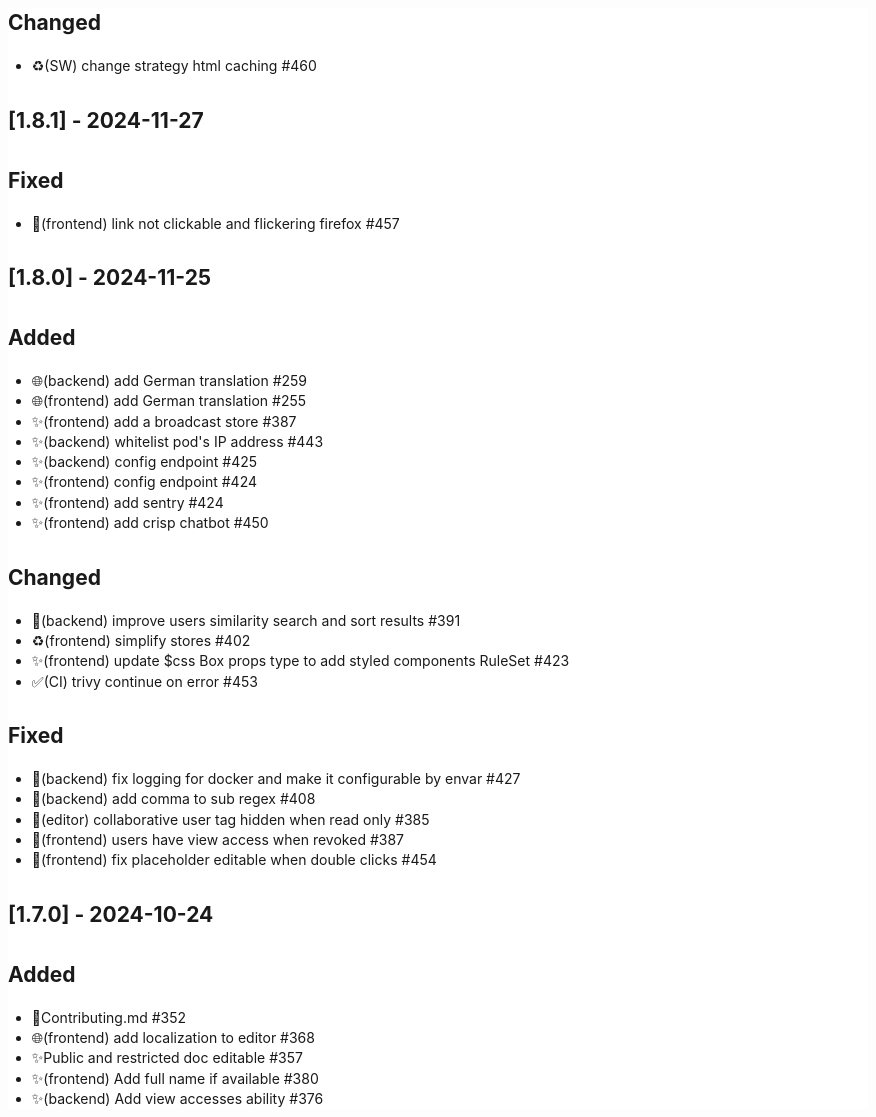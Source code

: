 ## Changed

- ♻️(SW) change strategy html caching #460

## [1.8.1] - 2024-11-27

## Fixed

- 🐛(frontend) link not clickable and flickering firefox #457

## [1.8.0] - 2024-11-25

## Added

- 🌐(backend) add German translation #259
- 🌐(frontend) add German translation #255
- ✨(frontend) add a broadcast store #387
- ✨(backend) whitelist pod's IP address #443
- ✨(backend) config endpoint #425
- ✨(frontend) config endpoint #424
- ✨(frontend) add sentry #424
- ✨(frontend) add crisp chatbot #450

## Changed

- 🚸(backend) improve users similarity search and sort results #391
- ♻️(frontend) simplify stores #402
- ✨(frontend) update $css Box props type to add styled components RuleSet #423
- ✅(CI) trivy continue on error #453

## Fixed

- 🔧(backend) fix logging for docker and make it configurable by envar #427
- 🦺(backend) add comma to sub regex #408
- 🐛(editor) collaborative user tag hidden when read only #385
- 🐛(frontend) users have view access when revoked #387
- 🐛(frontend) fix placeholder editable when double clicks #454

## [1.7.0] - 2024-10-24

## Added

- 📝Contributing.md #352
- 🌐(frontend) add localization to editor #368
- ✨Public and restricted doc editable #357
- ✨(frontend) Add full name if available #380
- ✨(backend) Add view accesses ability #376


[unreleased]: https://github.com/suitenumerique/docs/compare/v3.4.2...main
[v3.4.2]: https://github.com/suitenumerique/docs/releases/v3.4.2
[v3.4.1]: https://github.com/suitenumerique/docs/releases/v3.4.1
[v3.4.0]: https://github.com/suitenumerique/docs/releases/v3.4.0
[v3.3.0]: https://github.com/suitenumerique/docs/releases/v3.3.0
[v3.2.1]: https://github.com/suitenumerique/docs/releases/v3.2.1
[v3.2.0]: https://github.com/suitenumerique/docs/releases/v3.2.0
[v3.1.0]: https://github.com/suitenumerique/docs/releases/v3.1.0
[v3.0.0]: https://github.com/suitenumerique/docs/releases/v3.0.0
[v2.6.0]: https://github.com/suitenumerique/docs/releases/v2.6.0
[v2.5.0]: https://github.com/suitenumerique/docs/releases/v2.5.0
[v2.4.0]: https://github.com/suitenumerique/docs/releases/v2.4.0
[v2.3.0]: https://github.com/suitenumerique/docs/releases/v2.3.0
[v2.2.0]: https://github.com/suitenumerique/docs/releases/v2.2.0
[v2.1.0]: https://github.com/suitenumerique/docs/releases/v2.1.0
[v2.0.1]: https://github.com/suitenumerique/docs/releases/v2.0.1
[v2.0.0]: https://github.com/suitenumerique/docs/releases/v2.0.0
[v1.10.0]: https://github.com/suitenumerique/docs/releases/v1.10.0
[v1.9.0]: https://github.com/suitenumerique/docs/releases/v1.9.0
[v1.8.2]: https://github.com/suitenumerique/docs/releases/v1.8.2
[v1.8.1]: https://github.com/suitenumerique/docs/releases/v1.8.1
[v1.8.0]: https://github.com/suitenumerique/docs/releases/v1.8.0
[v1.7.0]: https://github.com/suitenumerique/docs/releases/v1.7.0
[v1.6.0]: https://github.com/suitenumerique/docs/releases/v1.6.0
[1.5.1]: https://github.com/suitenumerique/docs/releases/v1.5.1
[1.5.0]: https://github.com/suitenumerique/docs/releases/v1.5.0
[1.4.0]: https://github.com/suitenumerique/docs/releases/v1.4.0
[1.3.0]: https://github.com/suitenumerique/docs/releases/v1.3.0
[1.2.1]: https://github.com/suitenumerique/docs/releases/v1.2.1
[1.2.0]: https://github.com/suitenumerique/docs/releases/v1.2.0
[1.1.0]: https://github.com/suitenumerique/docs/releases/v1.1.0
[1.0.0]: https://github.com/suitenumerique/docs/releases/v1.0.0
[0.1.0]: https://github.com/suitenumerique/docs/releases/v0.1.0